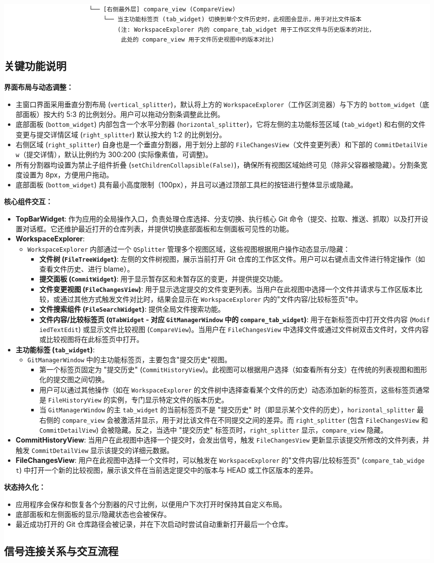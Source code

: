 ```
                        └── [右侧最外层] compare_view (CompareView)
                            └── 当主功能标签页 (tab_widget) 切换到单个文件历史时，此视图会显示，用于对比文件版本
                                (注: WorkspaceExplorer 内的 compare_tab_widget 用于工作区文件与历史版本的对比，
                                 此处的 compare_view 用于文件历史视图中的版本对比)
```

## 关键功能说明

**界面布局与动态调整：**

*   主窗口界面采用垂直分割布局 (`vertical_splitter`)，默认将上方的 `WorkspaceExplorer`（工作区浏览器）与下方的 `bottom_widget`（底部面板）按大约 5:3 的比例划分。用户可以拖动分割条调整此比例。
*   底部面板 (`bottom_widget`) 内部包含一个水平分割器 (`horizontal_splitter`)，它将左侧的主功能标签区域 (`tab_widget`) 和右侧的文件变更与提交详情区域 (`right_splitter`) 默认按大约 1:2 的比例划分。
*   右侧区域 (`right_splitter`) 自身也是一个垂直分割器，用于划分上部的 `FileChangesView`（文件变更列表）和下部的 `CommitDetailView`（提交详情），默认比例约为 300:200 (实际像素值，可调整)。
*   所有分割器均设置为禁止子组件折叠 (`setChildrenCollapsible(False)`)，确保所有视图区域始终可见（除非父容器被隐藏）。分割条宽度设置为 8px，方便用户拖动。
*   底部面板 (`bottom_widget`) 具有最小高度限制（100px），并且可以通过顶部工具栏的按钮进行整体显示或隐藏。

**核心组件交互：**

*   **TopBarWidget**: 作为应用的全局操作入口，负责处理仓库选择、分支切换、执行核心 Git 命令（提交、拉取、推送、抓取）以及打开设置对话框。它还维护最近打开的仓库列表，并提供切换底部面板和左侧面板可见性的功能。
*   **WorkspaceExplorer**:
    *   `WorkspaceExplorer` 内部通过一个 `QSplitter` 管理多个视图区域，这些视图根据用户操作动态显示/隐藏：
        *   **文件树 (`FileTreeWidget`)**: 左侧的文件树视图，展示当前打开 Git 仓库的工作区文件。用户可以右键点击文件进行特定操作（如查看文件历史、进行 blame）。
        *   **提交面板 (`CommitWidget`)**: 用于显示暂存区和未暂存区的变更，并提供提交功能。
        *   **文件变更视图 (`FileChangesView`)**: 用于显示选定提交的文件变更列表。当用户在此视图中选择一个文件并请求与工作区版本比较，或通过其他方式触发文件对比时，结果会显示在 `WorkspaceExplorer` 内的"文件内容/比较标签页"中。
        *   **文件搜索组件 (`FileSearchWidget`)**: 提供全局文件搜索功能。
        *   **文件内容/比较标签页 (`QTabWidget` - 对应 `GitManagerWindow` 中的 `compare_tab_widget`)**: 用于在新标签页中打开文件内容 (`ModifiedTextEdit`) 或显示文件比较视图 (`CompareView`)。当用户在 `FileChangesView` 中选择文件或通过文件树双击文件时，文件内容或比较视图将在此标签页中打开。
*   **主功能标签 (`tab_widget`)**:
    *   `GitManagerWindow` 中的主功能标签页，主要包含"提交历史"视图。
        *   第一个标签页固定为 "提交历史" (`CommitHistoryView`)。此视图可以根据用户选择（如查看所有分支）在传统的列表视图和图形化的提交图之间切换。
        *   用户可以通过其他操作（如在 `WorkspaceExplorer` 的文件树中选择查看某个文件的历史）动态添加新的标签页，这些标签页通常是 `FileHistoryView` 的实例，专门显示特定文件的版本历史。
        *   当 `GitManagerWindow` 的主 `tab_widget` 的当前标签页不是 "提交历史" 时（即显示某个文件的历史），`horizontal_splitter` 最右侧的 `compare_view` 会被激活并显示，用于对比该文件在不同提交之间的差异。而 `right_splitter` (包含 `FileChangesView` 和 `CommitDetailView`) 会被隐藏。反之，当选中 "提交历史" 标签页时，`right_splitter` 显示，`compare_view` 隐藏。
*   **CommitHistoryView**: 当用户在此视图中选择一个提交时，会发出信号，触发 `FileChangesView` 更新显示该提交所修改的文件列表，并触发 `CommitDetailView` 显示该提交的详细元数据。
*   **FileChangesView**: 用户在此视图中选择一个文件时，可以触发在 `WorkspaceExplorer` 的"文件内容/比较标签页" (`compare_tab_widget`) 中打开一个新的比较视图，展示该文件在当前选定提交中的版本与 HEAD 或工作区版本的差异。

**状态持久化：**

*   应用程序会保存和恢复各个分割器的尺寸比例，以便用户下次打开时保持其自定义布局。
*   底部面板和左侧面板的显示/隐藏状态也会被保存。
*   最近成功打开的 Git 仓库路径会被记录，并在下次启动时尝试自动重新打开最后一个仓库。

## 信号连接关系与交互流程
